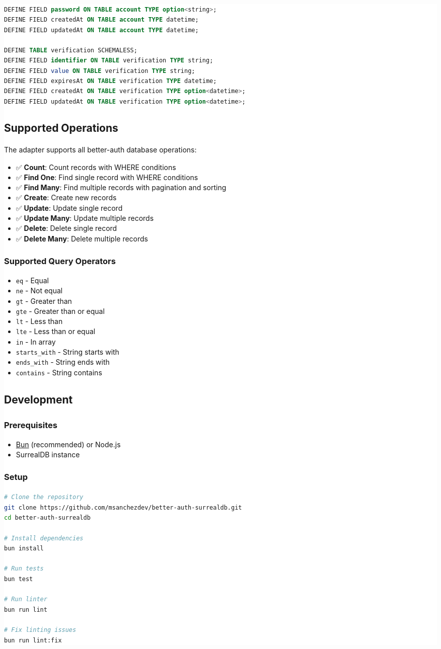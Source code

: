 ```sql
DEFINE FIELD password ON TABLE account TYPE option<string>;
DEFINE FIELD createdAt ON TABLE account TYPE datetime;
DEFINE FIELD updatedAt ON TABLE account TYPE datetime;

DEFINE TABLE verification SCHEMALESS;
DEFINE FIELD identifier ON TABLE verification TYPE string;
DEFINE FIELD value ON TABLE verification TYPE string;
DEFINE FIELD expiresAt ON TABLE verification TYPE datetime;
DEFINE FIELD createdAt ON TABLE verification TYPE option<datetime>;
DEFINE FIELD updatedAt ON TABLE verification TYPE option<datetime>;
```

## Supported Operations

The adapter supports all better-auth database operations:

- ✅ **Count**: Count records with WHERE conditions
- ✅ **Find One**: Find single record with WHERE conditions
- ✅ **Find Many**: Find multiple records with pagination and sorting
- ✅ **Create**: Create new records
- ✅ **Update**: Update single record
- ✅ **Update Many**: Update multiple records
- ✅ **Delete**: Delete single record
- ✅ **Delete Many**: Delete multiple records

### Supported Query Operators

- `eq` - Equal
- `ne` - Not equal
- `gt` - Greater than
- `gte` - Greater than or equal
- `lt` - Less than
- `lte` - Less than or equal
- `in` - In array
- `starts_with` - String starts with
- `ends_with` - String ends with
- `contains` - String contains

## Development

### Prerequisites

- [Bun](https://bun.sh/) (recommended) or Node.js
- SurrealDB instance

### Setup

```bash
# Clone the repository
git clone https://github.com/msanchezdev/better-auth-surrealdb.git
cd better-auth-surrealdb

# Install dependencies
bun install

# Run tests
bun test

# Run linter
bun run lint

# Fix linting issues
bun run lint:fix
```